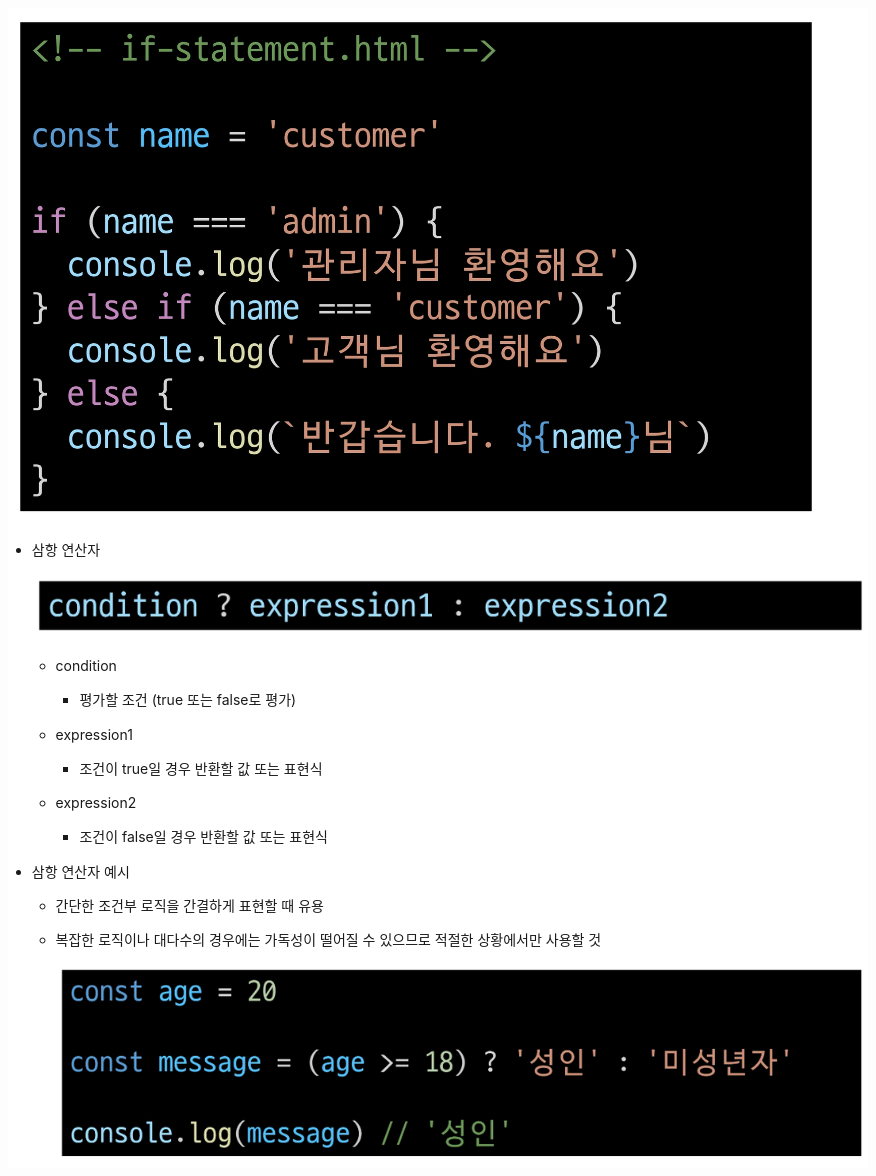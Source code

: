   ![alt text](./images/image_13.png)


- 삼항 연산자

  ![alt text](./images/image_14.png)

  - condition

    - 평가할 조건 (true 또는 false로 평가)

  - expression1

    - 조건이 true일 경우 반환할 값 또는 표현식

  - expression2

    - 조건이 false일 경우 반환할 값 또는 표현식


- 삼항 연산자 예시

  - 간단한 조건부 로직을 간결하게 표현할 때 유용

  - 복잡한 로직이나 대다수의 경우에는 가독성이 떨어질 수 있으므로 적절한 상황에서만 사용할 것

    ![alt text](./images/image_15.png)
